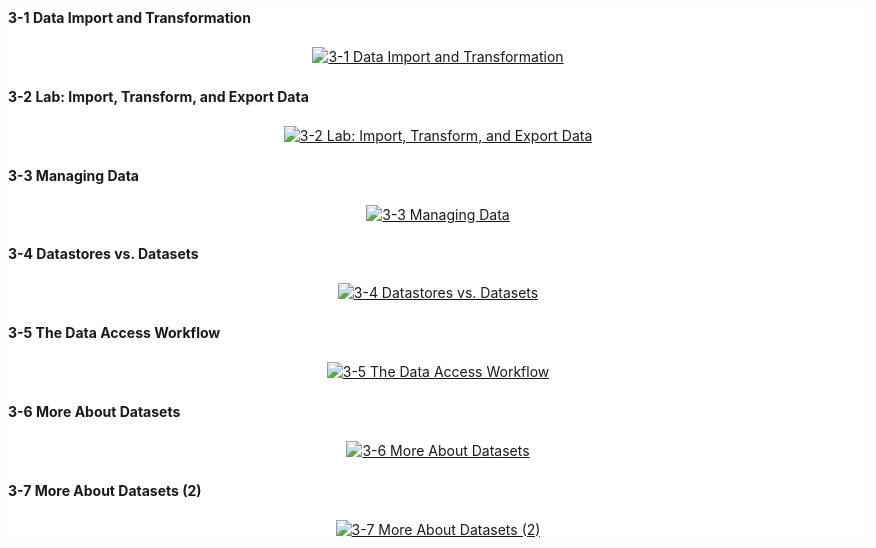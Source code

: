 #### 3-1 Data Import and Transformation

<div align="center"> 
 <a href="https://www.youtube.com/watch?v=2UF0Lo3NDt0"> 
<img src="https://img.youtube.com/vi/2UF0Lo3NDt0/0.jpg" alt="3-1 Data Import and Transformation" style="width:100%;"> 
 </a> 
 </div>

#### 3-2 Lab: Import, Transform, and Export Data

<div align="center"> 
 <a href="https://www.youtube.com/watch?v=LllJB5LQtb0"> 
<img src="https://img.youtube.com/vi/LllJB5LQtb0/0.jpg" alt="3-2 Lab: Import, Transform, and Export Data" style="width:100%;"> 
 </a> 
 </div>

#### 3-3 Managing Data

<div align="center"> 
 <a href="https://www.youtube.com/watch?v=b0J1SHbi9pE"> 
<img src="https://img.youtube.com/vi/b0J1SHbi9pE/0.jpg" alt="3-3 Managing Data" style="width:100%;"> 
 </a> 
 </div>

#### 3-4 Datastores vs. Datasets

<div align="center"> 
 <a href="https://www.youtube.com/watch?v=uUqlBoG0bPc"> 
<img src="https://img.youtube.com/vi/uUqlBoG0bPc/0.jpg" alt="3-4 Datastores vs. Datasets" style="width:100%;"> 
 </a> 
 </div>

#### 3-5 The Data Access Workflow

<div align="center"> 
 <a href="https://www.youtube.com/watch?v=S98RHa5Eioc"> 
<img src="https://img.youtube.com/vi/S98RHa5Eioc/0.jpg" alt="3-5 The Data Access Workflow" style="width:100%;"> 
 </a> 
 </div>

#### 3-6 More About Datasets

<div align="center"> 
 <a href="https://www.youtube.com/watch?v=o5CIakh9Xtg"> 
<img src="https://img.youtube.com/vi/o5CIakh9Xtg/0.jpg" alt="3-6 More About Datasets" style="width:100%;"> 
 </a> 
 </div>

#### 3-7 More About Datasets (2)

<div align="center"> 
 <a href="https://www.youtube.com/watch?v=l8OetSHc754"> 
<img src="https://img.youtube.com/vi/l8OetSHc754/0.jpg" alt="3-7 More About Datasets (2)" style="width:100%;"> 
 </a> 
 </div>
